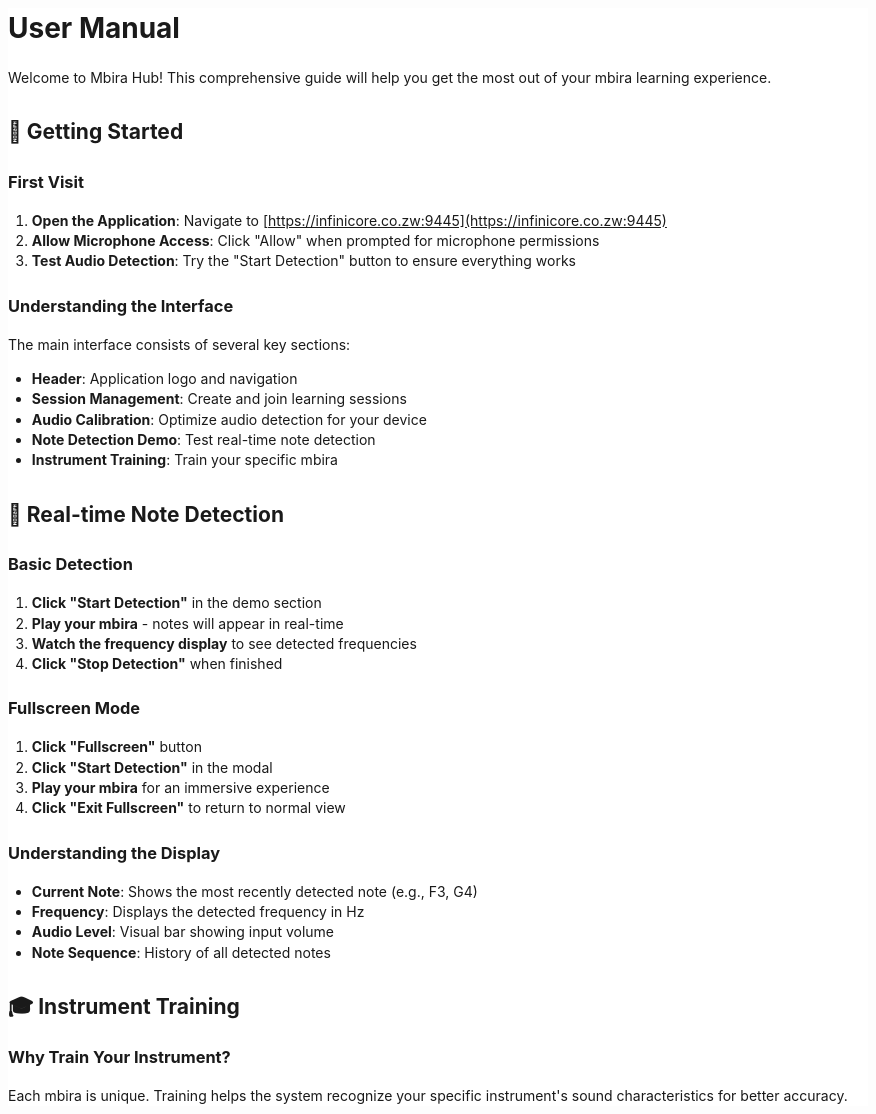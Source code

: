 # User Manual

Welcome to Mbira Hub! This comprehensive guide will help you get the most out of your mbira learning experience.

## 🎵 Getting Started

### First Visit
1. **Open the Application**: Navigate to [https://infinicore.co.zw:9445](https://infinicore.co.zw:9445)
2. **Allow Microphone Access**: Click "Allow" when prompted for microphone permissions
3. **Test Audio Detection**: Try the "Start Detection" button to ensure everything works

### Understanding the Interface

The main interface consists of several key sections:
- **Header**: Application logo and navigation
- **Session Management**: Create and join learning sessions
- **Audio Calibration**: Optimize audio detection for your device
- **Note Detection Demo**: Test real-time note detection
- **Instrument Training**: Train your specific mbira

## 🎼 Real-time Note Detection

### Basic Detection
1. **Click "Start Detection"** in the demo section
2. **Play your mbira** - notes will appear in real-time
3. **Watch the frequency display** to see detected frequencies
4. **Click "Stop Detection"** when finished

### Fullscreen Mode
1. **Click "Fullscreen"** button
2. **Click "Start Detection"** in the modal
3. **Play your mbira** for an immersive experience
4. **Click "Exit Fullscreen"** to return to normal view

### Understanding the Display
- **Current Note**: Shows the most recently detected note (e.g., F3, G4)
- **Frequency**: Displays the detected frequency in Hz
- **Audio Level**: Visual bar showing input volume
- **Note Sequence**: History of all detected notes

## 🎓 Instrument Training

### Why Train Your Instrument?
Each mbira is unique. Training helps the system recognize your specific instrument's sound characteristics for better accuracy.
